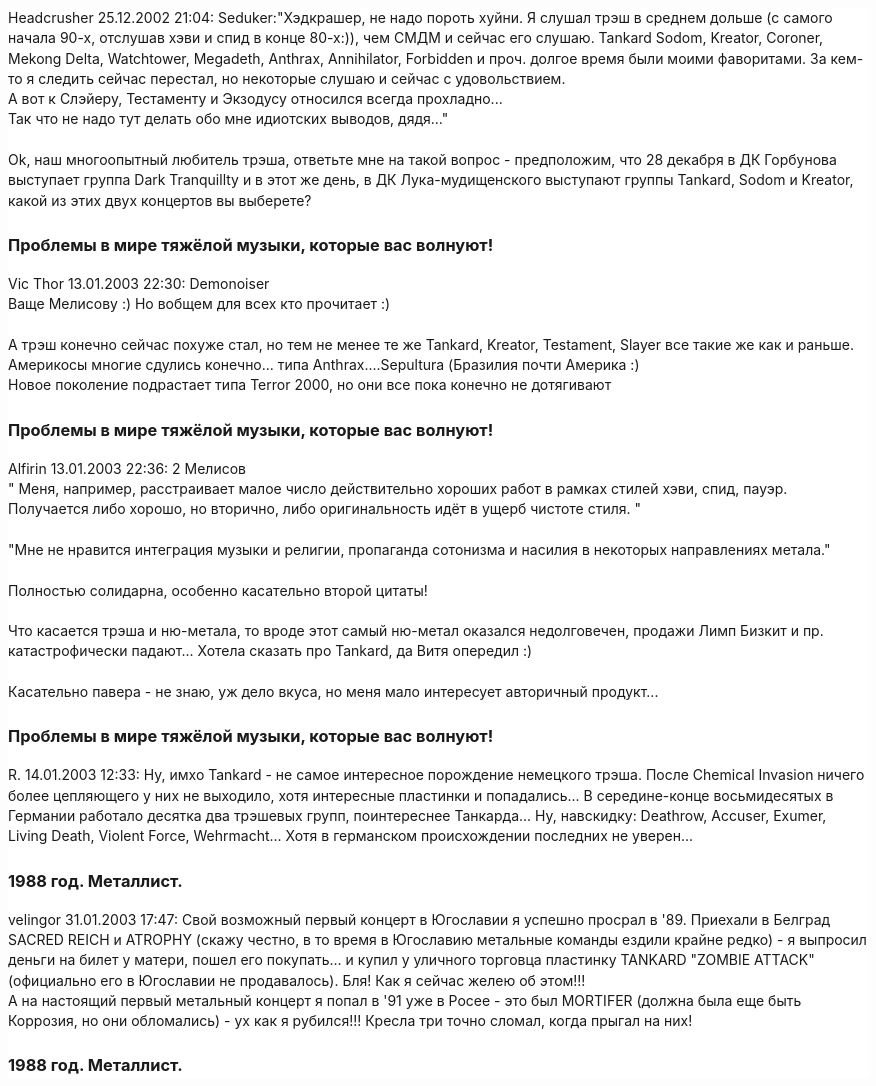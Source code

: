 Headcrusher 25.12.2002 21:04:
Seduker:"Хэдкрашер, не надо пороть хуйни. Я слушал трэш в среднем дольше (с самого начала 90-х, отслушав хэви и спид в конце 80-х:)), чем СМДМ и сейчас его слушаю. Tankard Sodom, Kreator, Coroner, Mekong Delta, Watchtower, Megadeth, Anthrax, Annihilator, Forbidden и проч. долгое время были моими фаворитами. За кем-то я следить сейчас перестал, но некоторые слушаю и сейчас с удовольствием. <BR>А вот к Слэйеру, Тестаменту и Экзодусу относился всегда прохладно... <BR>Так что не надо тут делать обо мне идиотских выводов, дядя..."<BR><BR>Ok, наш многоопытный любитель трэша, ответьте мне на такой вопрос - предположим, что 28 декабря в ДК Горбунова выступает группа Dark Tranquillty и  в этот же день, в ДК Лука-мудищенского выступают группы Tankard, Sodom и Kreator, какой из этих двух концертов вы выберете?

### Проблемы в мире тяжёлой музыки, которые вас волнуют!

Vic Thor 13.01.2003 22:30:
Demonoiser<BR>Ваще Мелисову :) Но вобщем для всех кто прочитает :)<BR><BR>А трэш конечно сейчас похуже стал, но тем не менее те же Tankard, Kreator, Testament, Slayer все такие же как и раньше. Америкосы многие сдулись конечно... типа Anthrax....Sepultura (Бразилия почти Америка :)<BR>Новое поколение подрастает типа Terror 2000, но они все пока конечно не дотягивают

### Проблемы в мире тяжёлой музыки, которые вас волнуют!

Alfirin 13.01.2003 22:36:
2 Мелисов<BR>" Меня, например, расстраивает малое число действительно хороших работ в рамках стилей хэви, спид, пауэр. Получается либо хорошо, но вторично, либо оригинальность идёт в ущерб чистоте стиля. "<BR><BR>"Мне не нравится интеграция музыки и религии, пропаганда сотонизма и насилия в некоторых направлениях метала."<BR><BR>Полностью солидарна, особенно касательно второй цитаты!<BR><BR>Что касается трэша и ню-метала, то вроде этот самый ню-метал оказался недолговечен, продажи Лимп Бизкит и пр. катастрофически падают... Хотела сказать про Tankard, да Витя опередил :)<BR><BR>Касательно павера - не знаю, уж дело вкуса, но меня мало интересует авторичный продукт... 

### Проблемы в мире тяжёлой музыки, которые вас волнуют!

R. 14.01.2003 12:33:
Ну, имхо Tankard - не самое интересное порождение немецкого трэша. После Chemical Invasion ничего более цепляющего у них не выходило, хотя интересные пластинки и попадались... В середине-конце восьмидесятых в Германии работало десятка два трэшевых групп, поинтереснее Танкарда... Ну, навскидку: Deathrow, Accuser, Exumer, Living Death, Violent Force, Wehrmacht... Хотя в германском происхождении последних не уверен...

### 1988 год. Металлист.

velingor 31.01.2003 17:47:
Свой возможный первый концерт в Югославии я успешно просрал в '89. Приехали в Белград SACRED REICH и ATROPHY (скажу честно, в то время в Югославию метальные команды ездили крайне редко) - я выпросил деньги на билет у матери, пошел его покупать... и купил у уличного торговца пластинку TANKARD "ZOMBIE ATTACK" (официально его в Югославии не продавалось). Бля! Как я сейчас желею об этом!!!<BR>А на настоящий первый метальный концерт я попал в '91 уже в Росее - это был MORTIFER (должна была еще быть Коррозия, но они обломались)  - ух как я рубился!!! Кресла три точно сломал, когда прыгал на них!<BR>

### 1988 год. Металлист.
